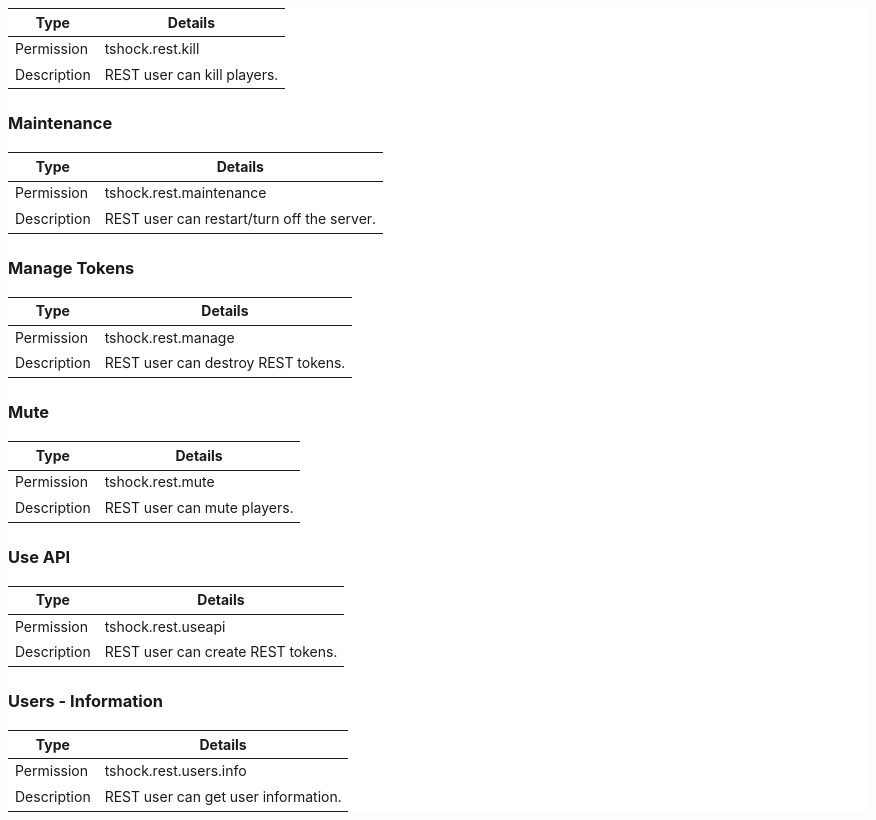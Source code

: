 | **Type** | **Details** |
| --- | --- |
| Permission | tshock.rest.kill |
| Description | REST user can kill players. |

<a name="sePev"></a>

### Maintenance

| **Type** | **Details** |
| --- | --- |
| Permission | tshock.rest.maintenance |
| Description | REST user can restart/turn off the server. |

<a name="TVCKS"></a>

### Manage Tokens

| **Type** | **Details** |
| --- | --- |
| Permission | tshock.rest.manage |
| Description | REST user can destroy REST tokens. |

<a name="AkFsP"></a>

### Mute

| **Type** | **Details** |
| --- | --- |
| Permission | tshock.rest.mute |
| Description | REST user can mute players. |

<a name="vk2cu"></a>

### Use API

| **Type** | **Details** |
| --- | --- |
| Permission | tshock.rest.useapi |
| Description | REST user can create REST tokens. |

<a name="FTrmg"></a>

### Users - Information

| **Type** | **Details** |
| --- | --- |
| Permission | tshock.rest.users.info |
| Description | REST user can get user information. |
